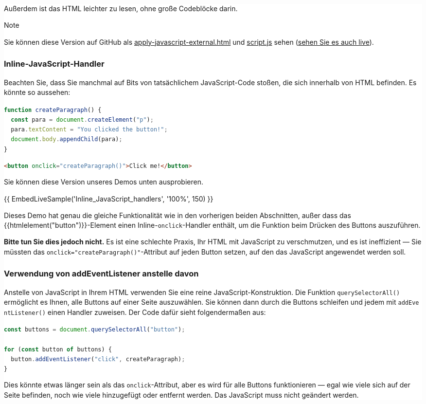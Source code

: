   Außerdem ist das HTML leichter zu lesen, ohne große Codeblöcke darin.

> [!NOTE]
> Sie können diese Version auf GitHub als [apply-javascript-external.html](https://github.com/mdn/learning-area/blob/main/javascript/introduction-to-js-1/what-is-js/apply-javascript-external.html) und [script.js](https://github.com/mdn/learning-area/blob/main/javascript/introduction-to-js-1/what-is-js/script.js) sehen ([sehen Sie es auch live](https://mdn.github.io/learning-area/javascript/introduction-to-js-1/what-is-js/apply-javascript-external.html)).

### Inline-JavaScript-Handler

Beachten Sie, dass Sie manchmal auf Bits von tatsächlichem JavaScript-Code stoßen, die sich innerhalb von HTML befinden.
Es könnte so aussehen:

```js example-bad
function createParagraph() {
  const para = document.createElement("p");
  para.textContent = "You clicked the button!";
  document.body.appendChild(para);
}
```

```html example-bad
<button onclick="createParagraph()">Click me!</button>
```

Sie können diese Version unseres Demos unten ausprobieren.

{{ EmbedLiveSample('Inline_JavaScript_handlers', '100%', 150) }}

Dieses Demo hat genau die gleiche Funktionalität wie in den vorherigen beiden Abschnitten, außer dass das {{htmlelement("button")}}-Element einen Inline-`onclick`-Handler enthält, um die Funktion beim Drücken des Buttons auszuführen.

**Bitte tun Sie dies jedoch nicht.** Es ist eine schlechte Praxis, Ihr HTML mit JavaScript zu verschmutzen, und es ist ineffizient — Sie müssten das `onclick="createParagraph()"`-Attribut auf jeden Button setzen, auf den das JavaScript angewendet werden soll.

### Verwendung von addEventListener anstelle davon

Anstelle von JavaScript in Ihrem HTML verwenden Sie eine reine JavaScript-Konstruktion. Die Funktion `querySelectorAll()` ermöglicht es Ihnen, alle Buttons auf einer Seite auszuwählen. Sie können dann durch die Buttons schleifen und jedem mit `addEventListener()` einen Handler zuweisen. Der Code dafür sieht folgendermaßen aus:

```js
const buttons = document.querySelectorAll("button");

for (const button of buttons) {
  button.addEventListener("click", createParagraph);
}
```

Dies könnte etwas länger sein als das `onclick`-Attribut, aber es wird für alle Buttons funktionieren — egal wie viele sich auf der Seite befinden, noch wie viele hinzugefügt oder entfernt werden. Das JavaScript muss nicht geändert werden.
